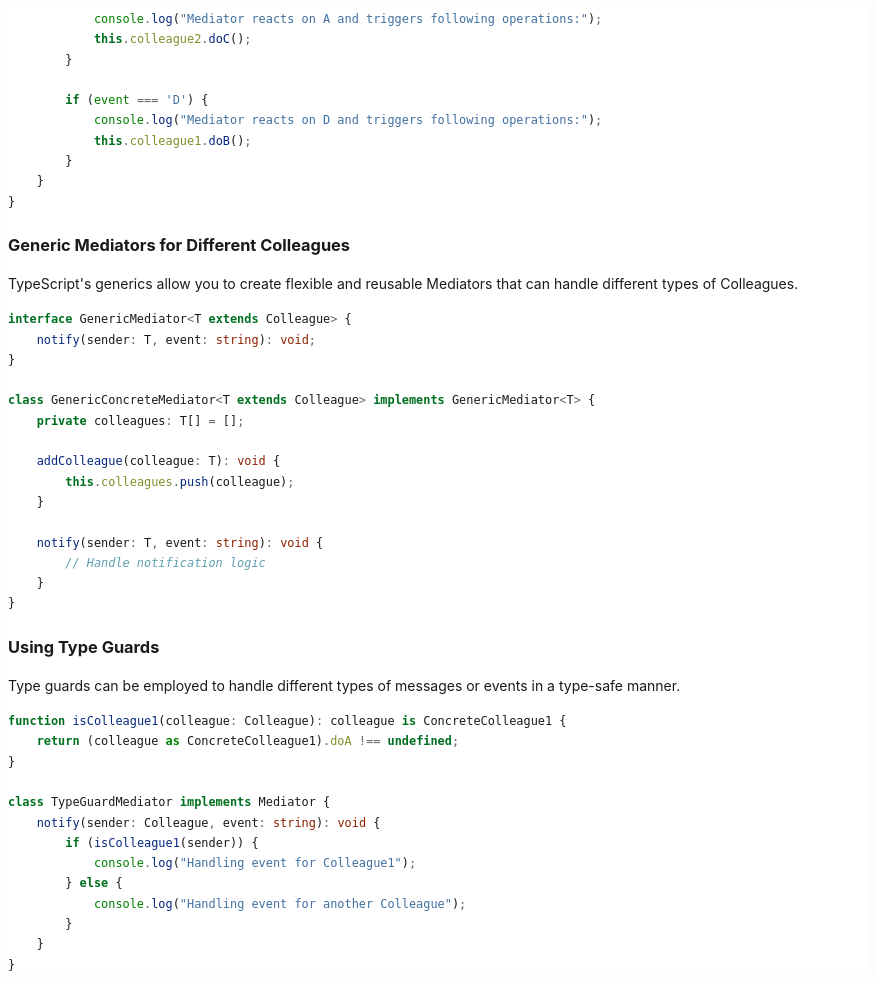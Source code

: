 ```typescript
            console.log("Mediator reacts on A and triggers following operations:");
            this.colleague2.doC();
        }

        if (event === 'D') {
            console.log("Mediator reacts on D and triggers following operations:");
            this.colleague1.doB();
        }
    }
}
```

### Generic Mediators for Different Colleagues

TypeScript's generics allow you to create flexible and reusable Mediators that can handle different types of Colleagues.

```typescript
interface GenericMediator<T extends Colleague> {
    notify(sender: T, event: string): void;
}

class GenericConcreteMediator<T extends Colleague> implements GenericMediator<T> {
    private colleagues: T[] = [];

    addColleague(colleague: T): void {
        this.colleagues.push(colleague);
    }

    notify(sender: T, event: string): void {
        // Handle notification logic
    }
}
```

### Using Type Guards

Type guards can be employed to handle different types of messages or events in a type-safe manner.

```typescript
function isColleague1(colleague: Colleague): colleague is ConcreteColleague1 {
    return (colleague as ConcreteColleague1).doA !== undefined;
}

class TypeGuardMediator implements Mediator {
    notify(sender: Colleague, event: string): void {
        if (isColleague1(sender)) {
            console.log("Handling event for Colleague1");
        } else {
            console.log("Handling event for another Colleague");
        }
    }
}
```
